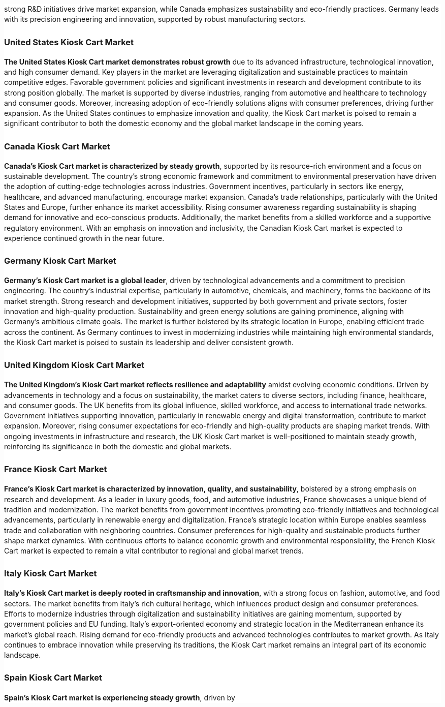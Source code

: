 strong R&amp;D initiatives drive market expansion, while Canada emphasizes sustainability and eco-friendly practices. Germany leads with its precision engineering and innovation, supported by robust manufacturing sectors.</span></em></p></blockquote><h3><strong>United States Kiosk Cart Market</strong></h3><p><strong>The United States Kiosk Cart market demonstrates robust growth</strong> due to its advanced infrastructure, technological innovation, and high consumer demand. Key players in the market are leveraging digitalization and sustainable practices to maintain competitive edges. Favorable government policies and significant investments in research and development contribute to its strong position globally. The market is supported by diverse industries, ranging from automotive and healthcare to technology and consumer goods. Moreover, increasing adoption of eco-friendly solutions aligns with consumer preferences, driving further expansion. As the United States continues to emphasize innovation and quality, the Kiosk Cart market is poised to remain a significant contributor to both the domestic economy and the global market landscape in the coming years.</p><h3><strong>Canada Kiosk Cart Market</strong></h3><p><strong>Canada&rsquo;s Kiosk Cart market is characterized by steady growth</strong>, supported by its resource-rich environment and a focus on sustainable development. The country&rsquo;s strong economic framework and commitment to environmental preservation have driven the adoption of cutting-edge technologies across industries. Government incentives, particularly in sectors like energy, healthcare, and advanced manufacturing, encourage market expansion. Canada&rsquo;s trade relationships, particularly with the United States and Europe, further enhance its market accessibility. Rising consumer awareness regarding sustainability is shaping demand for innovative and eco-conscious products. Additionally, the market benefits from a skilled workforce and a supportive regulatory environment. With an emphasis on innovation and inclusivity, the Canadian Kiosk Cart market is expected to experience continued growth in the near future.</p><h3><strong>Germany Kiosk Cart Market</strong></h3><p><strong>Germany&rsquo;s Kiosk Cart market is a global leader</strong>, driven by technological advancements and a commitment to precision engineering. The country&rsquo;s industrial expertise, particularly in automotive, chemicals, and machinery, forms the backbone of its market strength. Strong research and development initiatives, supported by both government and private sectors, foster innovation and high-quality production. Sustainability and green energy solutions are gaining prominence, aligning with Germany&rsquo;s ambitious climate goals. The market is further bolstered by its strategic location in Europe, enabling efficient trade across the continent. As Germany continues to invest in modernizing industries while maintaining high environmental standards, the Kiosk Cart market is poised to sustain its leadership and deliver consistent growth.</p><h3><strong>United Kingdom Kiosk Cart Market</strong></h3><p><strong>The United Kingdom&rsquo;s Kiosk Cart market reflects resilience and adaptability</strong> amidst evolving economic conditions. Driven by advancements in technology and a focus on sustainability, the market caters to diverse sectors, including finance, healthcare, and consumer goods. The UK benefits from its global influence, skilled workforce, and access to international trade networks. Government initiatives supporting innovation, particularly in renewable energy and digital transformation, contribute to market expansion. Moreover, rising consumer expectations for eco-friendly and high-quality products are shaping market trends. With ongoing investments in infrastructure and research, the UK Kiosk Cart market is well-positioned to maintain steady growth, reinforcing its significance in both the domestic and global markets.</p><h3><strong>France Kiosk Cart Market</strong></h3><p><strong>France&rsquo;s Kiosk Cart market is characterized by innovation, quality, and sustainability</strong>, bolstered by a strong emphasis on research and development. As a leader in luxury goods, food, and automotive industries, France showcases a unique blend of tradition and modernization. The market benefits from government incentives promoting eco-friendly initiatives and technological advancements, particularly in renewable energy and digitalization. France&rsquo;s strategic location within Europe enables seamless trade and collaboration with neighboring countries. Consumer preferences for high-quality and sustainable products further shape market dynamics. With continuous efforts to balance economic growth and environmental responsibility, the French Kiosk Cart market is expected to remain a vital contributor to regional and global market trends.</p><h3><strong>Italy Kiosk Cart Market</strong></h3><p><strong>Italy&rsquo;s Kiosk Cart market is deeply rooted in craftsmanship and innovation</strong>, with a strong focus on fashion, automotive, and food sectors. The market benefits from Italy&rsquo;s rich cultural heritage, which influences product design and consumer preferences. Efforts to modernize industries through digitalization and sustainability initiatives are gaining momentum, supported by government policies and EU funding. Italy&rsquo;s export-oriented economy and strategic location in the Mediterranean enhance its market&rsquo;s global reach. Rising demand for eco-friendly products and advanced technologies contributes to market growth. As Italy continues to embrace innovation while preserving its traditions, the Kiosk Cart market remains an integral part of its economic landscape.</p><h3><strong>Spain Kiosk Cart Market</strong></h3><p><strong>Spain&rsquo;s Kiosk Cart market is experiencing steady growth</strong>, driven by